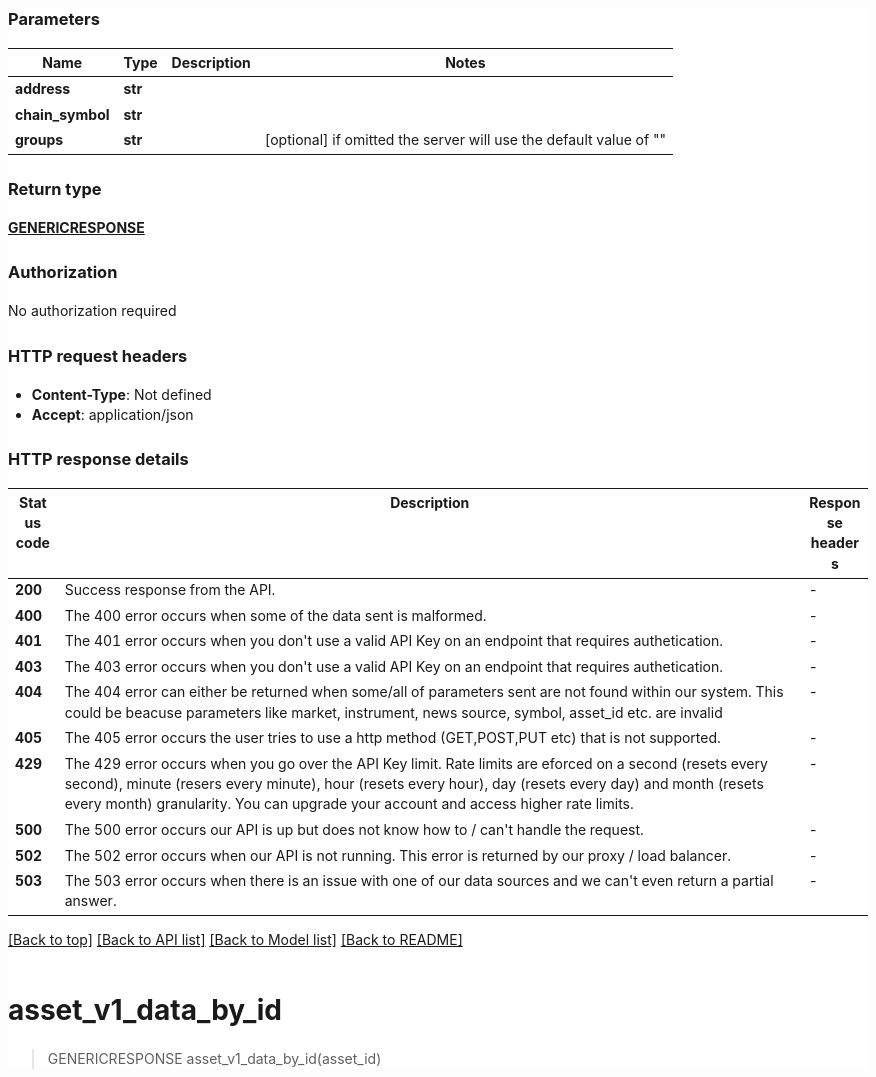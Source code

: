 
### Parameters

Name | Type | Description  | Notes
------------- | ------------- | ------------- | -------------
 **address** | **str**|  |
 **chain_symbol** | **str**|  |
 **groups** | **str**|  | [optional] if omitted the server will use the default value of ""

### Return type

[**GENERICRESPONSE**](GENERICRESPONSE.md)

### Authorization

No authorization required

### HTTP request headers

 - **Content-Type**: Not defined
 - **Accept**: application/json


### HTTP response details

| Status code | Description | Response headers |
|-------------|-------------|------------------|
**200** | Success response from the API. |  -  |
**400** | The 400 error occurs when some of the data sent is malformed. |  -  |
**401** | The 401 error occurs when you don&#39;t use a valid API Key on an endpoint that requires authetication. |  -  |
**403** | The 403 error occurs when you don&#39;t use a valid API Key on an endpoint that requires authetication. |  -  |
**404** | The 404 error can either be returned when some/all of parameters sent are not found within our system. This could be beacuse parameters like market, instrument, news source, symbol, asset_id etc. are invalid |  -  |
**405** | The 405 error occurs the user tries to use a http method (GET,POST,PUT etc) that is not supported. |  -  |
**429** | The 429 error occurs when you go over the API Key limit. Rate limits are eforced on a second (resets every second), minute (resers every minute), hour (resets every hour), day (resets every day) and month (resets every month) granularity. You can upgrade your account and access higher rate limits. |  -  |
**500** | The 500 error occurs our API is up but does not know how to / can&#39;t handle the request. |  -  |
**502** | The 502 error occurs when our API is not running. This error is returned by our proxy / load balancer. |  -  |
**503** | The 503 error occurs when there is an issue with one of our data sources and we can&#39;t even return a partial answer. |  -  |

[[Back to top]](#) [[Back to API list]](../README.md#documentation-for-api-endpoints) [[Back to Model list]](../README.md#documentation-for-models) [[Back to README]](../README.md)

# **asset_v1_data_by_id**
> GENERICRESPONSE asset_v1_data_by_id(asset_id)
